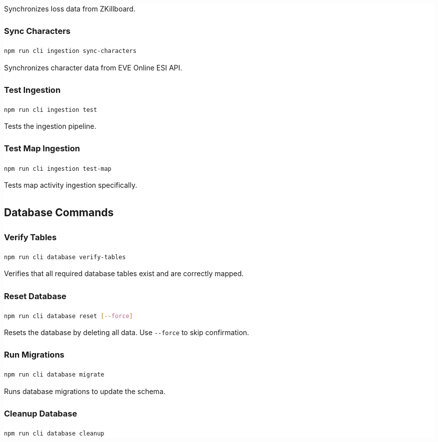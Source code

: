 Synchronizes loss data from ZKillboard.

### Sync Characters

```bash
npm run cli ingestion sync-characters
```

Synchronizes character data from EVE Online ESI API.

### Test Ingestion

```bash
npm run cli ingestion test
```

Tests the ingestion pipeline.

### Test Map Ingestion

```bash
npm run cli ingestion test-map
```

Tests map activity ingestion specifically.

## Database Commands

### Verify Tables

```bash
npm run cli database verify-tables
```

Verifies that all required database tables exist and are correctly mapped.

### Reset Database

```bash
npm run cli database reset [--force]
```

Resets the database by deleting all data. Use `--force` to skip confirmation.

### Run Migrations

```bash
npm run cli database migrate
```

Runs database migrations to update the schema.

### Cleanup Database

```bash
npm run cli database cleanup
```
